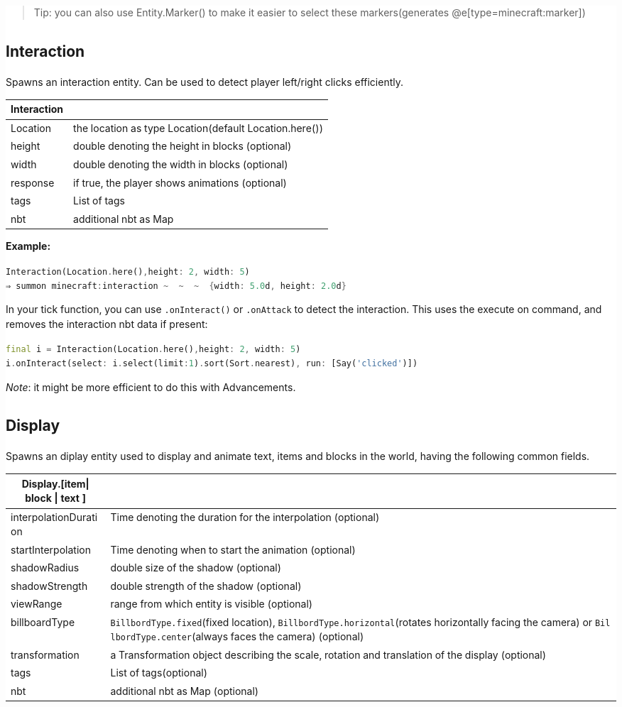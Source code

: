 > Tip: you can also use Entity.Marker() to make it easier to select these markers(generates @e[type=minecraft:marker])

## Interaction

Spawns an interaction entity. Can be used to detect player left/right clicks efficiently. 

| Interaction |                                                        |
| ----------- | ------------------------------------------------------ |
| Location    | the location as type Location(default Location.here()) |
| height      | double denoting the height in blocks (optional)        |
| width       | double denoting the width in blocks (optional)         |
| response    | if true, the player shows animations (optional)        |
| tags        | List of tags                                           |
| nbt         | additional nbt as Map                                  |

**Example:**

```dart
Interaction(Location.here(),height: 2, width: 5)
⇒ summon minecraft:interaction ~  ~  ~  {width: 5.0d, height: 2.0d}
```

In your tick function, you can use `.onInteract()` or `.onAttack` to detect the interaction. 
This uses the execute on command, and removes the interaction nbt data if present:  

```dart
final i = Interaction(Location.here(),height: 2, width: 5)
i.onInteract(select: i.select(limit:1).sort(Sort.nearest), run: [Say('clicked')])
```

*Note*: it might be more efficient to do this with Advancements. 

## Display

Spawns an diplay entity used to display and animate text, items and blocks in the world, having the following common fields.

| Display.[item\| block \| text ] |                                                                                                                                                                       |
| ------------------------------- | --------------------------------------------------------------------------------------------------------------------------------------------------------------------- |
| interpolationDuration           | Time denoting the duration for the interpolation  (optional)                                                                                                          |
| startInterpolation              | Time denoting when to start the animation  (optional)                                                                                                                 |
| shadowRadius                    | double size of the shadow (optional)                                                                                                                                  |
| shadowStrength                  | double strength of the shadow (optional)                                                                                                                              |
| viewRange                       | range from which entity is visible (optional)                                                                                                                         |
| billboardType                   | `BillbordType.fixed`(fixed location), `BillbordType.horizontal`(rotates horizontally facing the camera) or `BillbordType.center`(always faces the camera)  (optional) |
| transformation                  | a Transformation object describing the scale, rotation and translation of the display (optional)                                                                      |
| tags                            | List of tags(optional)                                                                                                                                                |
| nbt                             | additional nbt as Map (optional)                                                                                                                                      |
